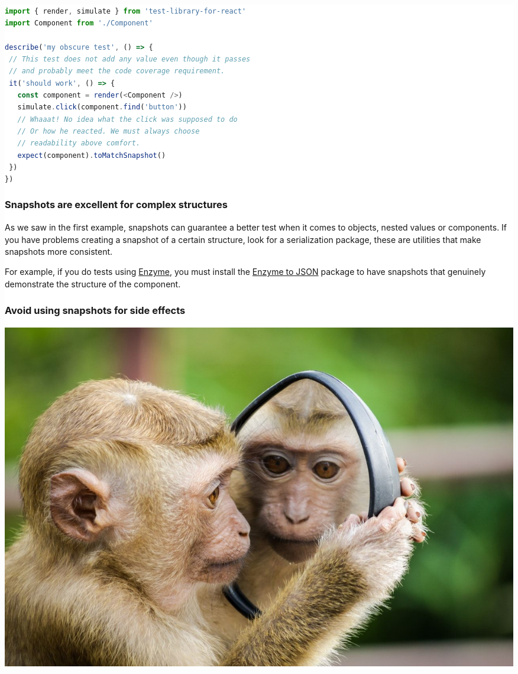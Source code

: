  ```ts
import { render, simulate } from 'test-library-for-react'
import Component from './Component'

describe('my obscure test', () => {
  // This test does not add any value even though it passes
  // and probably meet the code coverage requirement.
  it('should work', () => {
    const component = render(<Component />)
    simulate.click(component.find('button'))
    // Whaaat! No idea what the click was supposed to do
    // Or how he reacted. We must always choose
    // readability above comfort.
    expect(component).toMatchSnapshot()
  })
})
```

### **Snapshots are excellent for complex structures**

As we saw in the first example, snapshots can guarantee a better test when it comes to objects, nested values ​​or components. If you have problems creating a snapshot of a certain structure, look for a serialization package, these are utilities that make snapshots more consistent.

For example, if you do tests using [Enzyme](https://github.com/airbnb/enzyme), you must install the [Enzyme to JSON](https://github.com/adriantoine/enzyme-to-json) package to have snapshots that genuinely demonstrate the structure of the component.

### **Avoid using snapshots for side effects**

![Mono mirandose en el espejo  - por Andre Mouton](../../../assets/posts/andre-mouton-primate.jpg)
